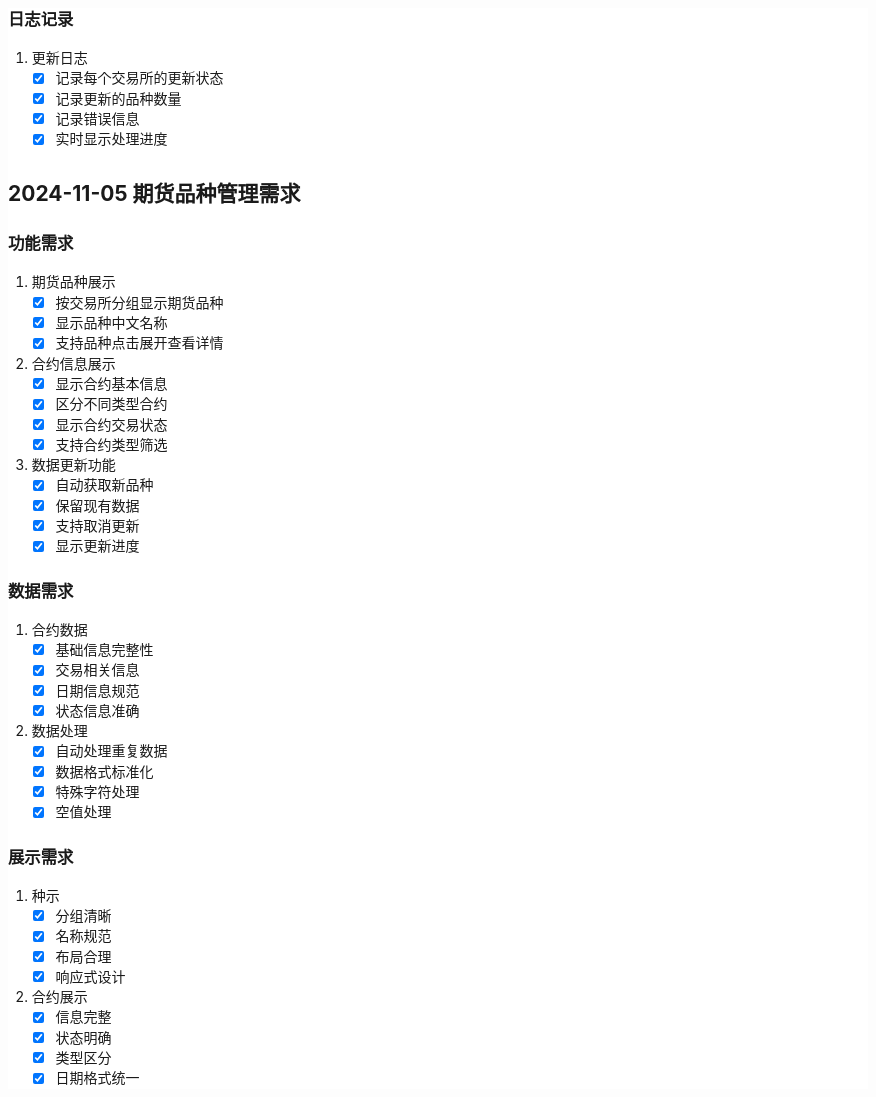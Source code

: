 ### 日志记录
1. 更新日志
   - [x] 记录每个交易所的更新状态
   - [x] 记录更新的品种数量
   - [x] 记录错误信息
   - [x] 实时显示处理进度 

## 2024-11-05 期货品种管理需求
### 功能需求
1. 期货品种展示
   - [x] 按交易所分组显示期货品种
   - [x] 显示品种中文名称
   - [x] 支持品种点击展开查看详情

2. 合约信息展示
   - [x] 显示合约基本信息
   - [x] 区分不同类型合约
   - [x] 显示合约交易状态
   - [x] 支持合约类型筛选

3. 数据更新功能
   - [x] 自动获取新品种
   - [x] 保留现有数据
   - [x] 支持取消更新
   - [x] 显示更新进度

### 数据需求
1. 合约数据
   - [x] 基础信息完整性
   - [x] 交易相关信息
   - [x] 日期信息规范
   - [x] 状态信息准确

2. 数据处理
   - [x] 自动处理重复数据
   - [x] 数据格式标准化
   - [x] 特殊字符处理
   - [x] 空值处理

### 展示需求
1. 种示
   - [x] 分组清晰
   - [x] 名称规范
   - [x] 布局合理
   - [x] 响应式设计

2. 合约展示
   - [x] 信息完整
   - [x] 状态明确
   - [x] 类型区分
   - [x] 日期格式统一 
